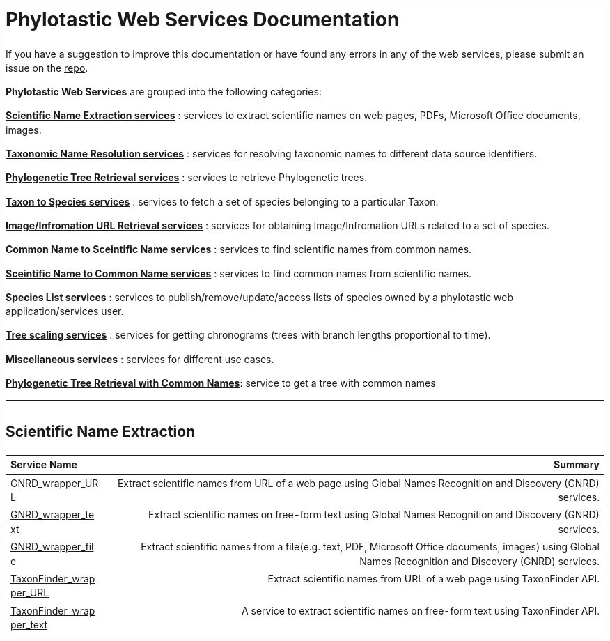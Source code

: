 # <a name='servicesdocumentation'>Phylotastic Web Services Documentation</a>
 
If you have a suggestion to improve this documentation or have found any errors in any of the web services, please submit an issue on the
[repo](https://github.com/phylotastic/phylo_webservices).

__Phylotastic Web Services__ are grouped into the following categories:

**[Scientific Name Extraction services](#nameextraction)** : services to extract scientific names on web pages, PDFs, Microsoft Office documents, images.

**[Taxonomic Name Resolution services](#tnrs)** : services for resolving taxonomic names to different data source identifiers.

**[Phylogenetic Tree Retrieval services](#treeretrieval)** : services to retrieve Phylogenetic trees.

**[Taxon to Species services](#taxonspecies)** : services to fetch a set of species belonging to a particular Taxon.

**[Image/Infromation URL Retrieval services](#imageinforetrieval)** :  services for obtaining Image/Infromation URLs related to a set of species.

**[Common Name to Sceintific Name services](#commonname)** :  services to find scientific names from common names.

**[Sceintific Name to Common Name services](#scientificname)** :  services to find common names from scientific names.

**[Species List services](#specieslist)** :  services to publish/remove/update/access lists of species owned by a phylotastic web application/services user.

**[Tree scaling services](#treescaling)** :  services for getting chronograms (trees with branch lengths proportional to time).

**[Miscellaneous services](#misc)** :  services for different use cases.

**[Phylogenetic Tree Retrieval with Common Names](#compoundservice)**: service to get a tree with common names

---

## <a name='nameextraction'></a>Scientific Name Extraction

   | Service Name |  Summary | 
   | :----------- | ---------: | 
   | [GNRD_wrapper_URL](#gnrdurl) | Extract scientific names from URL of a web page using Global Names Recognition and Discovery (GNRD) services. | 
   | [GNRD_wrapper_text](#gnrdtext) | Extract scientific names on free-form text using Global Names Recognition and Discovery (GNRD) services. |
   | [GNRD_wrapper_file](#gnrdfile) | Extract scientific names from a file(e.g. text, PDF, Microsoft Office documents, images) using Global Names Recognition and Discovery (GNRD) services. |
   | [TaxonFinder_wrapper_URL](#taxonfindurl) | Extract scientific names from URL of a web page using TaxonFinder API. |
   | [TaxonFinder_wrapper_text](#taxonfindtext) | A service to extract scientific names on free-form text using TaxonFinder API. |
